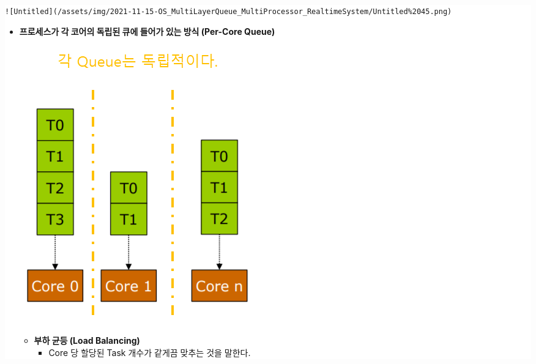     ![Untitled](/assets/img/2021-11-15-OS_MultiLayerQueue_MultiProcessor_RealtimeSystem/Untitled%2045.png)
    

- **프로세스가 각 코어의 독립된 큐에 들어가 있는 방식 (Per-Core Queue)**
    
    ![Untitled](/assets/img/2021-11-15-OS_MultiLayerQueue_MultiProcessor_RealtimeSystem/Untitled%2046.png)
    
    - **부하 균등 (Load Balancing)**
        - Core 당 할당된 Task 개수가 같게끔 맞추는 것을 말한다.
        